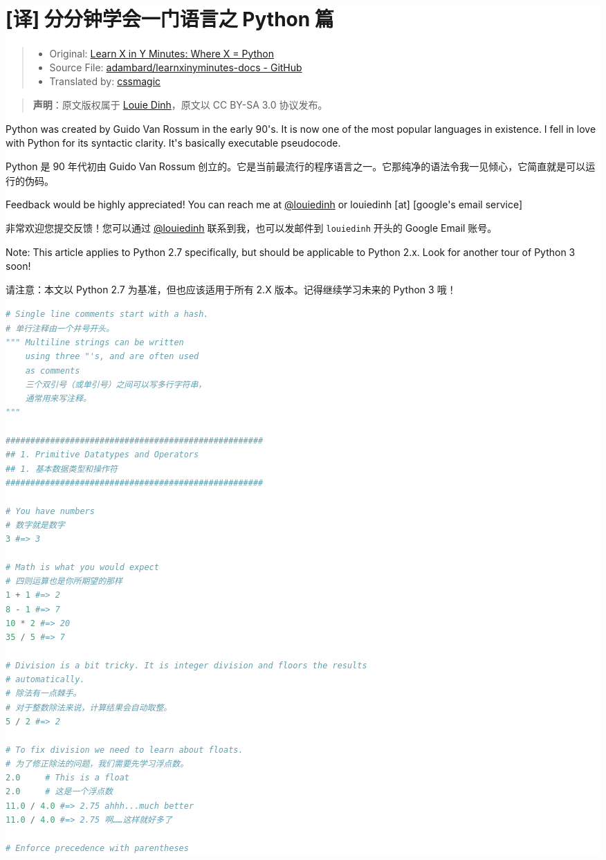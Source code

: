 # [译] 分分钟学会一门语言之 Python 篇

> * Original: [Learn X in Y Minutes: Where X = Python](http://learnxinyminutes.com/docs/python/)
> * Source File: [adambard/learnxinyminutes-docs - GitHub](https://github.com/adambard/learnxinyminutes-docs/blob/master/python.html.markdown)
> * Translated by: [cssmagic](https://github.com/cssmagic)

> **声明**：原文版权属于 [Louie Dinh](http://ldinh.ca/)，原文以 CC BY-SA 3.0 协议发布。

Python was created by Guido Van Rossum in the early 90's. It is now one of the most popular
languages in existence. I fell in love with Python for its syntactic clarity. It's basically
executable pseudocode.

Python 是 90 年代初由 Guido Van Rossum 创立的。它是当前最流行的程序语言之一。它那纯净的语法令我一见倾心，它简直就是可以运行的伪码。

Feedback would be highly appreciated! You can reach me at [@louiedinh](http://twitter.com/louiedinh) or louiedinh [at] [google's email service]

非常欢迎您提交反馈！您可以通过 [@louiedinh](http://twitter.com/louiedinh) 联系到我，也可以发邮件到 `louiedinh` 开头的 Google Email 账号。

Note: This article applies to Python 2.7 specifically, but should be applicable
to Python 2.x. Look for another tour of Python 3 soon!

请注意：本文以 Python 2.7 为基准，但也应该适用于所有 2.X 版本。记得继续学习未来的 Python 3 哦！

```python
# Single line comments start with a hash.
# 单行注释由一个井号开头。
""" Multiline strings can be written
    using three "'s, and are often used
    as comments
    三个双引号（或单引号）之间可以写多行字符串，
    通常用来写注释。
"""

####################################################
## 1. Primitive Datatypes and Operators
## 1. 基本数据类型和操作符
####################################################

# You have numbers
# 数字就是数字
3 #=> 3

# Math is what you would expect
# 四则运算也是你所期望的那样
1 + 1 #=> 2
8 - 1 #=> 7
10 * 2 #=> 20
35 / 5 #=> 7

# Division is a bit tricky. It is integer division and floors the results
# automatically.
# 除法有一点棘手。
# 对于整数除法来说，计算结果会自动取整。
5 / 2 #=> 2

# To fix division we need to learn about floats.
# 为了修正除法的问题，我们需要先学习浮点数。
2.0     # This is a float
2.0     # 这是一个浮点数
11.0 / 4.0 #=> 2.75 ahhh...much better
11.0 / 4.0 #=> 2.75 啊……这样就好多了

# Enforce precedence with parentheses
```
